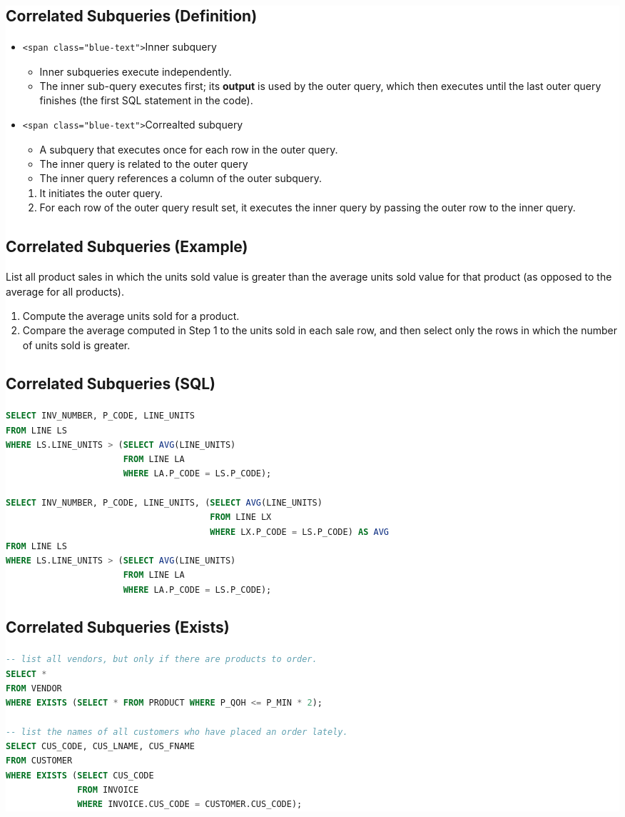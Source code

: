 ## Correlated Subqueries (Definition)

- `<span class="blue-text">`Inner subquery

  - Inner subqueries execute independently.
  - The inner sub-query executes first; its **output** is used by the outer query, which then executes until the last outer query finishes (the first SQL statement in the code).
- `<span class="blue-text">`Correalted subquery

  - A subquery that executes once for each row in the outer query.
  - The inner query is related to the outer query
  - The inner query references a column of the outer subquery.

  1. It initiates the outer query.
  2. For each row of the outer query result set, it executes the inner query by passing the outer row to the inner query.

## Correlated Subqueries (Example)

List all product sales in which the units sold value is greater than the average units sold value for that product (as opposed to the average for all products).

1. Compute the average units sold for a product.
2. Compare the average computed in Step 1 to the units sold in each sale row, and then select only the rows in which the number of units sold is greater.

## Correlated Subqueries (SQL)

```sql
SELECT INV_NUMBER, P_CODE, LINE_UNITS
FROM LINE LS
WHERE LS.LINE_UNITS > (SELECT AVG(LINE_UNITS)
                       FROM LINE LA
                       WHERE LA.P_CODE = LS.P_CODE);

SELECT INV_NUMBER, P_CODE, LINE_UNITS, (SELECT AVG(LINE_UNITS)
                                        FROM LINE LX
                                        WHERE LX.P_CODE = LS.P_CODE) AS AVG
FROM LINE LS
WHERE LS.LINE_UNITS > (SELECT AVG(LINE_UNITS)
                       FROM LINE LA
                       WHERE LA.P_CODE = LS.P_CODE);                        
```

## Correlated Subqueries (Exists)

```sql
-- list all vendors, but only if there are products to order.
SELECT *
FROM VENDOR
WHERE EXISTS (SELECT * FROM PRODUCT WHERE P_QOH <= P_MIN * 2);

-- list the names of all customers who have placed an order lately.
SELECT CUS_CODE, CUS_LNAME, CUS_FNAME
FROM CUSTOMER
WHERE EXISTS (SELECT CUS_CODE 
              FROM INVOICE
              WHERE INVOICE.CUS_CODE = CUSTOMER.CUS_CODE);
```
